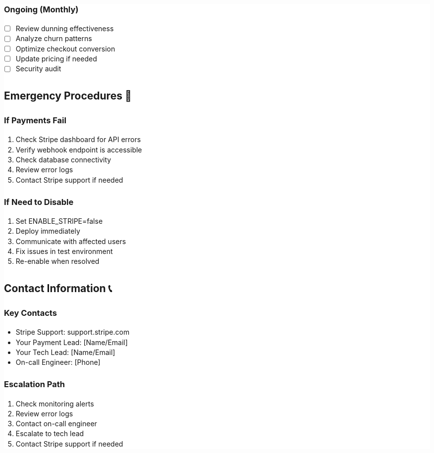 ### Ongoing (Monthly)

- [ ] Review dunning effectiveness
- [ ] Analyze churn patterns
- [ ] Optimize checkout conversion
- [ ] Update pricing if needed
- [ ] Security audit

## Emergency Procedures 🚨

### If Payments Fail

1. Check Stripe dashboard for API errors
2. Verify webhook endpoint is accessible
3. Check database connectivity
4. Review error logs
5. Contact Stripe support if needed

### If Need to Disable

1. Set ENABLE_STRIPE=false
2. Deploy immediately
3. Communicate with affected users
4. Fix issues in test environment
5. Re-enable when resolved

## Contact Information 📞

### Key Contacts

- Stripe Support: support.stripe.com
- Your Payment Lead: [Name/Email]
- Your Tech Lead: [Name/Email]
- On-call Engineer: [Phone]

### Escalation Path

1. Check monitoring alerts
2. Review error logs
3. Contact on-call engineer
4. Escalate to tech lead
5. Contact Stripe support if needed
